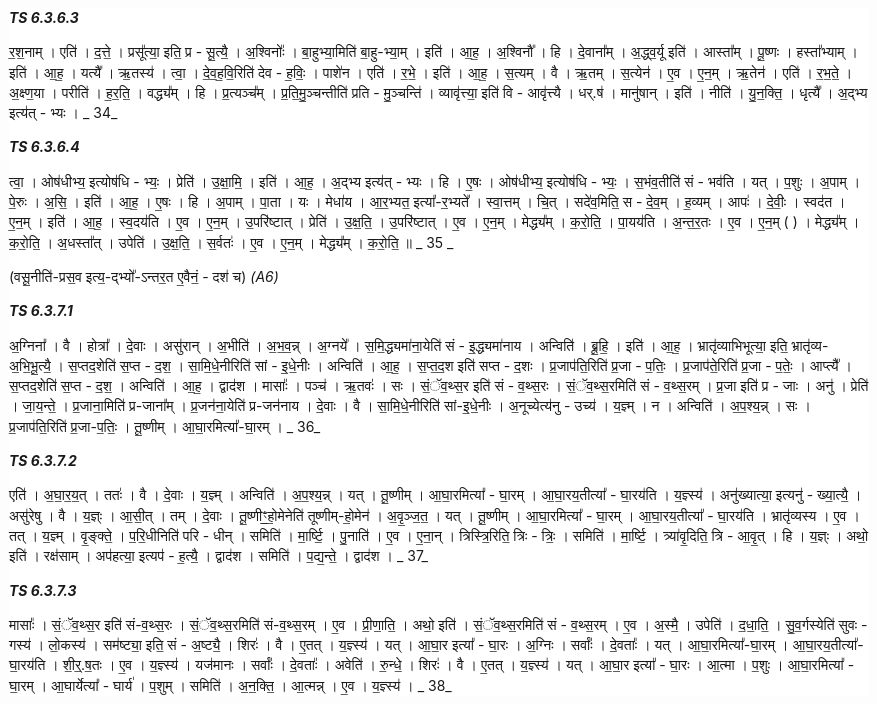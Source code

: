 
***TS 6.3.6.3***


र॒श॒नाम् । एति॑ । द॒त्ते॒ । प्रसू᳚त्या॒ इति॒ प्र - सू॒त्यै॒ । अ॒श्विनोः᳚ । बा॒हुभ्या॒मिति॑ बा॒हु-भ्या॒म् । इति॑ । आ॒ह॒ । अ॒श्विनौ᳚ । हि । दे॒वाना᳚म् । अ॒द्ध्व॒र्यू इति॑ । आस्ता᳚म् । पू॒ष्णः । हस्ता᳚भ्याम् । इति॑ । आ॒ह॒ । यत्यै᳚ । ऋ॒तस्य॑ । त्वा॒ । दे॒व॒ह॒वि॒रिति॑ देव - ह॒विः॒ । पाशे॑न । एति॑ । र॒भे॒ । इति॑ । आ॒ह॒ । स॒त्यम् । वै । ऋ॒तम् । स॒त्येन॑ । ए॒व । ए॒न॒म् । ऋ॒तेन॑ । एति॑ । र॒भ॒ते॒ । अ॒क्ष्ण॒या । परीति॑ । ह॒र॒ति॒ । वद्ध्य᳚म् । हि । प्र॒त्यञ्च᳚म् । प्र॒ति॒मु॒ञ्चन्तीति॑ प्रति - मु॒ञ्चन्ति॑ । व्यावृ॑त्त्या॒ इति॑ वि - आवृ॑त्त्यै । धर्.ष॑ । मानु॑षान् । इति॑ । नीति॑ । यु॒न॒क्ति॒ । धृत्यै᳚ । अ॒द्भ्य इत्य॑त् - भ्यः ।  _ 34_ 


***TS 6.3.6.4***


त्वा॒ । ओष॑धीभ्य॒ इत्योष॑धि - भ्यः॒ । प्रेति॑ । उ॒क्षा॒मि॒ । इति॑ । आ॒ह॒ । अ॒द्भ्य इत्य॑त् - भ्यः । हि । ए॒षः । ओष॑धीभ्य॒ इत्योष॑धि - भ्यः॒ । स॒भंव॒तीति॑ सं - भव॑ति । यत् । प॒शुः । अ॒पाम् । पे॒रुः । अ॒सि॒ । इति॑ । आ॒ह॒ । ए॒षः । हि । अ॒पाम् । पा॒ता । यः । मेधा॑य । आ॒र॒भ्यत॒ इत्या᳚-र॒भ्यते᳚ । स्वा॒त्तम् । चि॒त् । सदे॑व॒मिति॒ स - दे॒व॒म् । ह॒व्यम् । आपः॑ । दे॒वीः॒ । स्वद॑त । ए॒न॒म् । इति॑ । आ॒ह॒ । स्व॒दय॑ति । ए॒व । ए॒न॒म् । उ॒परि॑ष्टात् । प्रेति॑ । उ॒क्ष॒ति॒ । उ॒परि॑ष्टात् । ए॒व । ए॒न॒म् । मेद्ध्य᳚म् । क॒रो॒ति॒ । पा॒यय॑ति । अ॒न्त॒र॒तः । ए॒व । ए॒न॒म् ( ) । मेद्ध्य᳚म् । क॒रो॒ति॒ । अ॒धस्ता᳚त् । उपेति॑ । उ॒क्ष॒ति॒ । स॒र्वतः॑ । ए॒व । ए॒न॒म् । मेद्ध्य᳚म् । क॒रो॒ति॒ ॥  _ 35 _ 



(वसू॒नीति॑-प्रस॒व इत्य॒-द्भ्यो᳚-ऽन्तर॒त ए॒वैनं॒ - दश॑ च)  _(A6)_



***TS 6.3.7.1***


अ॒ग्निना᳚ । वै । होत्रा᳚ । दे॒वाः । असु॑रान् । अ॒भीति॑ । अ॒भ॒व॒न्न् । अ॒ग्नये᳚ । स॒मि॒द्ध्यमा॑ना॒येति॑ सं - इ॒द्ध्यमा॑नाय । अन्विति॑ । ब्रू॒हि॒ । इति॑ । आ॒ह॒ । भ्रातृ॑व्याभिभूत्या॒ इति॒ भ्रातृ॑व्य-अ॒भि॒भू॒त्यै॒ । स॒प्तद॒शेति॑ स॒प्त - द॒श॒ । सा॒मि॒धे॒नीरिति॑ सां - इ॒धे॒नीः । अन्विति॑ । आ॒ह॒ । स॒प्त॒द॒श इति॑ सप्त - द॒शः । प्र॒जाप॑ति॒रिति॑ प्र॒जा - प॒तिः॒ । प्र॒जाप॑ते॒रिति॑ प्र॒जा - प॒तेः॒ । आप्त्यै᳚ । स॒प्तद॒शेति॑ स॒प्त - द॒श॒ । अन्विति॑ । आ॒ह॒ । द्वाद॑श । मासाः᳚ । पञ्च॑ । ऋ॒तवः॑ । सः । सं॒ॅव॒थ्स॒र इति॑ सं - व॒थ्स॒रः । सं॒ॅव॒थ्स॒रमिति॑ सं - व॒थ्स॒रम् । प्र॒जा इति॑ प्र - जाः । अनु॑ । प्रेति॑ । जा॒य॒न्ते॒ । प्र॒जाना॒मिति॑ प्र-जाना᳚म् । प्र॒जन॑ना॒येति॑ प्र-जन॑नाय । दे॒वाः । वै । सा॒मि॒धे॒नीरिति॑ सां-इ॒धे॒नीः । अ॒नूच्येत्य॑नु - उच्य॑ । य॒ज्ञ्म् । न । अन्विति॑ । अ॒प॒श्य॒न्न् । सः । प्र॒जाप॑ति॒रिति॑ प्र॒जा-प॒तिः॒ । तू॒ष्णीम् । आ॒घा॒रमित्या᳚-घा॒रम् ।  _ 36_ 


***TS 6.3.7.2***


एति॑ । अ॒घा॒र॒य॒त् । ततः॑ । वै । दे॒वाः । य॒ज्ञ्म् । अन्विति॑ । अ॒प॒श्य॒न्न् । यत् । तू॒ष्णीम् । आ॒घा॒रमित्या᳚ - घा॒रम् । आ॒घा॒रय॒तीत्या᳚ - घा॒रय॑ति । य॒ज्ञ्स्य॑ । अनु॑ख्यात्या॒ इत्यनु॑ - ख्या॒त्यै॒ । असु॑रेषु । वै । य॒ज्ञ्ः । आ॒सी॒त् । तम् । दे॒वाः । तू॒ष्णीꣳ॒॒हो॒मेनेति॑ तूष्णीम्-हो॒मेन॑ । अ॒वृ॒ञ्ज॒त॒ । यत् । तू॒ष्णीम् । आ॒घा॒रमित्या᳚ - घा॒रम् । आ॒घा॒रय॒तीत्या᳚ - घा॒रय॑ति । भ्रातृ॑व्यस्य । ए॒व । तत् । य॒ज्ञ्म् । वृ॒ङ्क्ते॒ । प॒रि॒धीनिति॑ परि - धीन् । समिति॑ । मा॒र्ष्टि॒ । पु॒नाति॑ । ए॒व । ए॒ना॒न् । त्रिस्त्रि॒रिति॒ त्रिः - त्रिः॒ । समिति॑ । मा॒र्ष्टि॒ । त्र्या॑वृ॒दिति॒ त्रि - आ॒वृ॒त् । हि । य॒ज्ञ्ः । अथो॒ इति॑ । रक्ष॑साम् । अप॑हत्या॒ इत्यप॑ - ह॒त्यै॒ । द्वाद॑श । समिति॑ । प॒द्य॒न्ते॒ । द्वाद॑श ।  _ 37_ 


***TS 6.3.7.3***


मासाः᳚ । सं॒ॅव॒थ्स॒र इति॑ सं-व॒थ्स॒रः । सं॒ॅव॒थ्स॒रमिति॑ सं-व॒थ्स॒रम् । ए॒व । प्री॒णा॒ति॒ । अथो॒ इति॑ । सं॒ॅव॒थ्स॒रमिति॑ सं - व॒थ्स॒रम् । ए॒व । अ॒स्मै॒ । उपेति॑ । द॒धा॒ति॒ । सु॒व॒र्गस्येति॑ सुवः - गस्य॑ । लो॒कस्य॑ । सम॑ष्ट्या॒ इति॒ सं - अ॒ष्ट्यै॒ । शिरः॑ । वै । ए॒तत् । य॒ज्ञ्स्य॑ । यत् । आ॒घा॒र इत्या᳚ - घा॒रः । अ॒ग्निः । सर्वाः᳚ । दे॒वताः᳚ । यत् । आ॒घा॒रमित्या᳚-घा॒रम् । आ॒घा॒रय॒तीत्या᳚-घा॒रय॑ति । शी॒र्॒.ष॒तः । ए॒व । य॒ज्ञ्स्य॑ । यज॑मानः । सर्वाः᳚ । दे॒वताः᳚ । अवेति॑ । रु॒न्धे॒ । शिरः॑ । वै । ए॒तत् । य॒ज्ञ्स्य॑ । यत् । आ॒घा॒र इत्या᳚ - घा॒रः । आ॒त्मा । प॒शुः । आ॒घा॒रमित्या᳚ - घा॒रम् । आ॒घार्येत्या᳚ - घार्य॑ । प॒शुम् । समिति॑ । अ॒न॒क्ति॒ । आ॒त्मन्न् । ए॒व । य॒ज्ञ्स्य॑ ।  _ 38_ 
